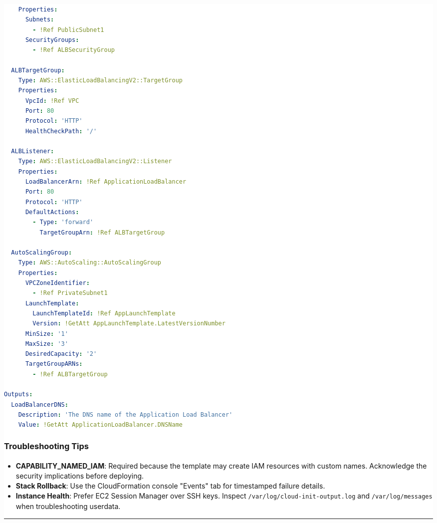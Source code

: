 ```yaml
    Properties:
      Subnets:
        - !Ref PublicSubnet1
      SecurityGroups:
        - !Ref ALBSecurityGroup

  ALBTargetGroup:
    Type: AWS::ElasticLoadBalancingV2::TargetGroup
    Properties:
      VpcId: !Ref VPC
      Port: 80
      Protocol: 'HTTP'
      HealthCheckPath: '/'

  ALBListener:
    Type: AWS::ElasticLoadBalancingV2::Listener
    Properties:
      LoadBalancerArn: !Ref ApplicationLoadBalancer
      Port: 80
      Protocol: 'HTTP'
      DefaultActions:
        - Type: 'forward'
          TargetGroupArn: !Ref ALBTargetGroup

  AutoScalingGroup:
    Type: AWS::AutoScaling::AutoScalingGroup
    Properties:
      VPCZoneIdentifier:
        - !Ref PrivateSubnet1
      LaunchTemplate:
        LaunchTemplateId: !Ref AppLaunchTemplate
        Version: !GetAtt AppLaunchTemplate.LatestVersionNumber
      MinSize: '1'
      MaxSize: '3'
      DesiredCapacity: '2'
      TargetGroupARNs:
        - !Ref ALBTargetGroup

Outputs:
  LoadBalancerDNS:
    Description: 'The DNS name of the Application Load Balancer'
    Value: !GetAtt ApplicationLoadBalancer.DNSName
```

### Troubleshooting Tips
- **CAPABILITY_NAMED_IAM**: Required because the template may create IAM resources with custom names. Acknowledge the security implications before deploying.
- **Stack Rollback**: Use the CloudFormation console "Events" tab for timestamped failure details.
- **Instance Health**: Prefer EC2 Session Manager over SSH keys. Inspect `/var/log/cloud-init-output.log` and `/var/log/messages` when troubleshooting userdata.

---